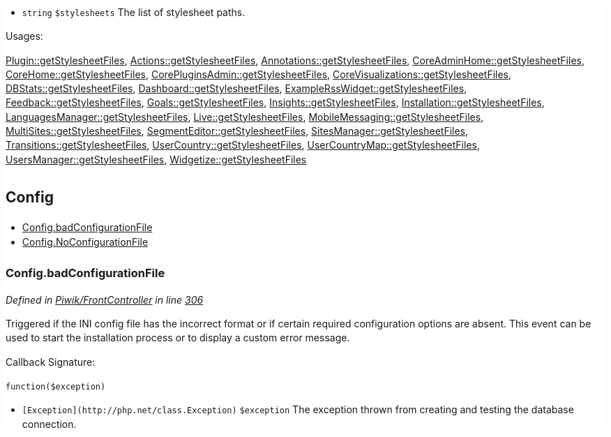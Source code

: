 - `string` `$stylesheets` The list of stylesheet paths.

Usages:

[Plugin::getStylesheetFiles](https://github.com/piwik/piwik/blob/2.1.1-b1/plugins/API/API.php#L716), [Actions::getStylesheetFiles](https://github.com/piwik/piwik/blob/2.1.1-b1/plugins/Actions/Actions.php#L58), [Annotations::getStylesheetFiles](https://github.com/piwik/piwik/blob/2.1.1-b1/plugins/Annotations/Annotations.php#L32), [CoreAdminHome::getStylesheetFiles](https://github.com/piwik/piwik/blob/2.1.1-b1/plugins/CoreAdminHome/CoreAdminHome.php#L66), [CoreHome::getStylesheetFiles](https://github.com/piwik/piwik/blob/2.1.1-b1/plugins/CoreHome/CoreHome.php#L40), [CorePluginsAdmin::getStylesheetFiles](https://github.com/piwik/piwik/blob/2.1.1-b1/plugins/CorePluginsAdmin/CorePluginsAdmin.php#L51), [CoreVisualizations::getStylesheetFiles](https://github.com/piwik/piwik/blob/2.1.1-b1/plugins/CoreVisualizations/CoreVisualizations.php#L47), [DBStats::getStylesheetFiles](https://github.com/piwik/piwik/blob/2.1.1-b1/plugins/DBStats/DBStats.php#L82), [Dashboard::getStylesheetFiles](https://github.com/piwik/piwik/blob/2.1.1-b1/plugins/Dashboard/Dashboard.php#L239), [ExampleRssWidget::getStylesheetFiles](https://github.com/piwik/piwik/blob/2.1.1-b1/plugins/ExampleRssWidget/ExampleRssWidget.php#L29), [Feedback::getStylesheetFiles](https://github.com/piwik/piwik/blob/2.1.1-b1/plugins/Feedback/Feedback.php#L45), [Goals::getStylesheetFiles](https://github.com/piwik/piwik/blob/2.1.1-b1/plugins/Goals/Goals.php#L463), [Insights::getStylesheetFiles](https://github.com/piwik/piwik/blob/2.1.1-b1/plugins/Insights/Insights.php#L41), [Installation::getStylesheetFiles](https://github.com/piwik/piwik/blob/2.1.1-b1/plugins/Installation/Installation.php#L109), [LanguagesManager::getStylesheetFiles](https://github.com/piwik/piwik/blob/2.1.1-b1/plugins/LanguagesManager/LanguagesManager.php#L56), [Live::getStylesheetFiles](https://github.com/piwik/piwik/blob/2.1.1-b1/plugins/Live/Live.php#L38), [MobileMessaging::getStylesheetFiles](https://github.com/piwik/piwik/blob/2.1.1-b1/plugins/MobileMessaging/MobileMessaging.php#L102), [MultiSites::getStylesheetFiles](https://github.com/piwik/piwik/blob/2.1.1-b1/plugins/MultiSites/MultiSites.php#L112), [SegmentEditor::getStylesheetFiles](https://github.com/piwik/piwik/blob/2.1.1-b1/plugins/SegmentEditor/SegmentEditor.php#L101), [SitesManager::getStylesheetFiles](https://github.com/piwik/piwik/blob/2.1.1-b1/plugins/SitesManager/SitesManager.php#L48), [Transitions::getStylesheetFiles](https://github.com/piwik/piwik/blob/2.1.1-b1/plugins/Transitions/Transitions.php#L28), [UserCountry::getStylesheetFiles](https://github.com/piwik/piwik/blob/2.1.1-b1/plugins/UserCountry/UserCountry.php#L78), [UserCountryMap::getStylesheetFiles](https://github.com/piwik/piwik/blob/2.1.1-b1/plugins/UserCountryMap/UserCountryMap.php#L76), [UsersManager::getStylesheetFiles](https://github.com/piwik/piwik/blob/2.1.1-b1/plugins/UsersManager/UsersManager.php#L85), [Widgetize::getStylesheetFiles](https://github.com/piwik/piwik/blob/2.1.1-b1/plugins/Widgetize/Widgetize.php#L51)

## Config

- [Config.badConfigurationFile](#configbadconfigurationfile)
- [Config.NoConfigurationFile](#confignoconfigurationfile)

### Config.badConfigurationFile
_Defined in [Piwik/FrontController](https://github.com/piwik/piwik/blob/2.1.1-b1/core/FrontController.php) in line [306](https://github.com/piwik/piwik/blob/2.1.1-b1/core/FrontController.php#L306)_

Triggered if the INI config file has the incorrect format or if certain required configuration options are absent. This event can be used to start the installation process or to display a custom error message.

Callback Signature:
<pre><code>function($exception)</code></pre>

- `[Exception](http://php.net/class.Exception)` `$exception` The exception thrown from creating and testing the database connection.
